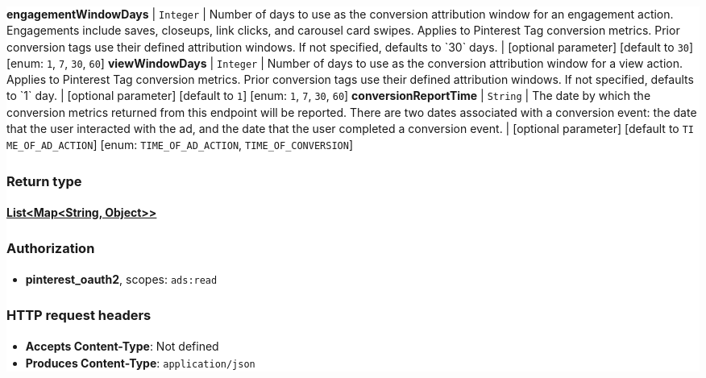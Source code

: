 **engagementWindowDays** | `Integer` | Number of days to use as the conversion attribution window for an engagement action. Engagements include saves, closeups, link clicks, and carousel card swipes. Applies to Pinterest Tag conversion metrics. Prior conversion tags use their defined attribution windows. If not specified, defaults to &#x60;30&#x60; days. | [optional parameter] [default to `30`] [enum: `1`, `7`, `30`, `60`]
**viewWindowDays** | `Integer` | Number of days to use as the conversion attribution window for a view action. Applies to Pinterest Tag conversion metrics. Prior conversion tags use their defined attribution windows. If not specified, defaults to &#x60;1&#x60; day. | [optional parameter] [default to `1`] [enum: `1`, `7`, `30`, `60`]
**conversionReportTime** | `String` | The date by which the conversion metrics returned from this endpoint will be reported. There are two dates associated with a conversion event: the date that the user interacted with the ad, and the date that the user completed a conversion event. | [optional parameter] [default to `TIME_OF_AD_ACTION`] [enum: `TIME_OF_AD_ACTION`, `TIME_OF_CONVERSION`]

### Return type
[**List&lt;Map&lt;String, Object&gt;&gt;**](../../docs/models/Map.md)

### Authorization
* **pinterest_oauth2**, scopes: `ads:read`

### HTTP request headers
 - **Accepts Content-Type**: Not defined
 - **Produces Content-Type**: `application/json`

